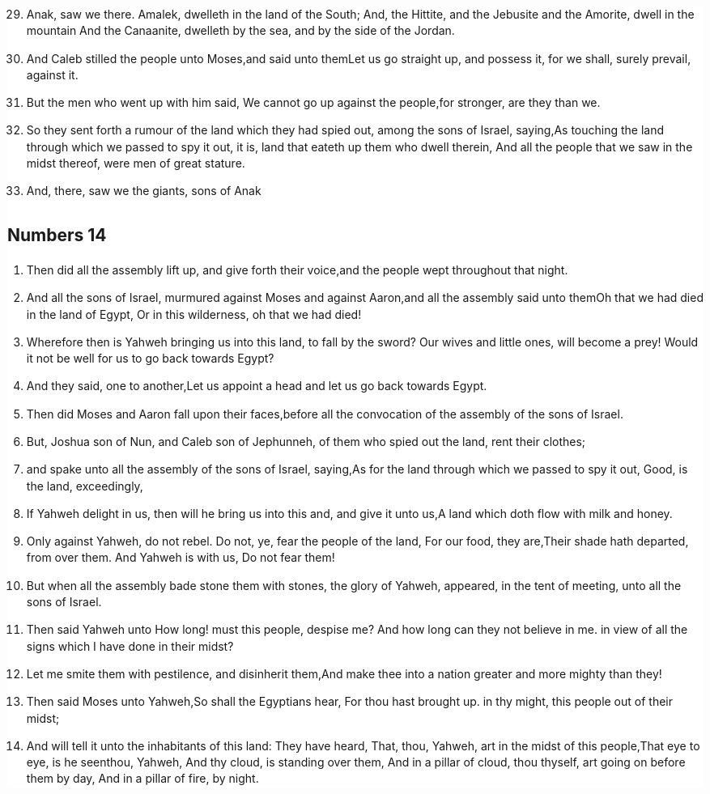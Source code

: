 29. Anak, saw we there. Amalek, dwelleth in the land of the South; And, the Hittite, and the Jebusite and the Amorite, dwell in the mountain And the Canaanite, dwelleth by the sea, and by the side of the Jordan.

30. And Caleb stilled the people unto Moses,and said unto themLet us go straight up, and possess it, for we shall, surely prevail, against it.

31. But the men who went up with him said, We cannot go up against the people,for stronger, are they than we.

32. So they sent forth a rumour of the land which they had spied out, among the sons of Israel, saying,As touching the land through which we passed to spy it out, it is, land that eateth up them who dwell therein, And all the people that we saw in the midst thereof, were men of great stature.

33. And, there, saw we the giants, sons of Anak

## Numbers 14

1. Then did all the assembly lift up, and give forth their voice,and the people wept throughout that night.

2. And all the sons of Israel, murmured against Moses and against Aaron,and all the assembly said unto themOh that we had died in the land of Egypt, Or in this wilderness, oh that we had died!

3. Wherefore then is Yahweh bringing us into this land, to fall by the sword? Our wives and little ones, will become a prey! Would it not be well for us to go back towards Egypt?

4. And they said, one to another,Let us appoint a head and let us go back towards Egypt.

5. Then did Moses and Aaron fall upon their faces,before all the convocation of the assembly of the sons of Israel.

6. But, Joshua son of Nun, and Caleb son of Jephunneh, of them who spied out the land, rent their clothes;

7. and spake unto all the assembly of the sons of Israel, saying,As for the land through which we passed to spy it out, Good, is the land, exceedingly,

8. If Yahweh delight in us, then will he bring us into this and, and give it unto us,A land which doth flow with milk and honey.

9. Only against Yahweh, do not rebel. Do not, ye, fear the people of the land, For our food, they are,Their shade hath departed, from over them. And Yahweh is with us, Do not fear them!

10. But when all the assembly bade stone them with stones, the glory of Yahweh, appeared, in the tent of meeting, unto all the sons of Israel.

11. Then said Yahweh unto How long! must this people, despise me? And how long can they not believe in me. in view of all the signs which I have done in their midst?

12. Let me smite them with pestilence, and disinherit them,And make thee into a nation greater and more mighty than they!

13. Then said Moses unto Yahweh,So shall the Egyptians hear, For thou hast brought up. in thy might, this people out of their midst;

14. And will tell it unto the inhabitants of this land: They have heard, That, thou, Yahweh, art in the midst of this people,That eye to eye, is he seenthou, Yahweh, And thy cloud, is standing over them, And in a pillar of cloud, thou thyself, art going on before them by day, And in a pillar of fire, by night.
